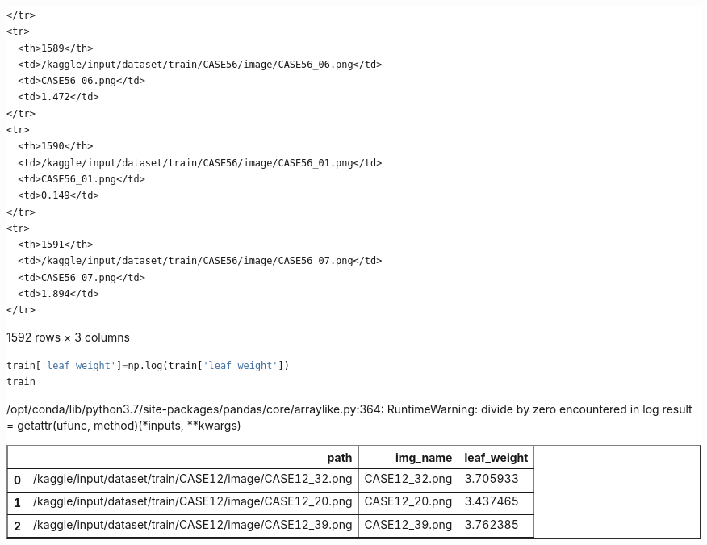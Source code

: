     </tr>
    <tr>
      <th>1589</th>
      <td>/kaggle/input/dataset/train/CASE56/image/CASE56_06.png</td>
      <td>CASE56_06.png</td>
      <td>1.472</td>
    </tr>
    <tr>
      <th>1590</th>
      <td>/kaggle/input/dataset/train/CASE56/image/CASE56_01.png</td>
      <td>CASE56_01.png</td>
      <td>0.149</td>
    </tr>
    <tr>
      <th>1591</th>
      <td>/kaggle/input/dataset/train/CASE56/image/CASE56_07.png</td>
      <td>CASE56_07.png</td>
      <td>1.894</td>
    </tr>
  </tbody>
</table>
<p>1592 rows × 3 columns</p>
</div>



```python
train['leaf_weight']=np.log(train['leaf_weight'])
train
```


/opt/conda/lib/python3.7/site-packages/pandas/core/arraylike.py:364: RuntimeWarning: divide by zero encountered in log
  result = getattr(ufunc, method)(*inputs, **kwargs)

<div>

<table border="1" class="dataframe">
  <thead>
    <tr style="text-align: right;">
      <th></th>
      <th>path</th>
      <th>img_name</th>
      <th>leaf_weight</th>
    </tr>
  </thead>
  <tbody>
    <tr>
      <th>0</th>
      <td>/kaggle/input/dataset/train/CASE12/image/CASE12_32.png</td>
      <td>CASE12_32.png</td>
      <td>3.705933</td>
    </tr>
    <tr>
      <th>1</th>
      <td>/kaggle/input/dataset/train/CASE12/image/CASE12_20.png</td>
      <td>CASE12_20.png</td>
      <td>3.437465</td>
    </tr>
    <tr>
      <th>2</th>
      <td>/kaggle/input/dataset/train/CASE12/image/CASE12_39.png</td>
      <td>CASE12_39.png</td>
      <td>3.762385</td>
    </tr>
    <tr>